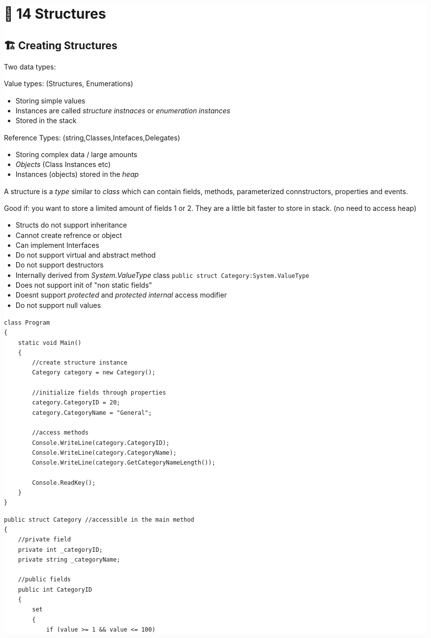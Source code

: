 
# 🏢 14 Structures 

## 🏗️ Creating Structures
Two data types:

Value types: (Structures, Enumerations) 
- Storing simple values
- Instances are called *structure instnaces* or *enumeration instances*
- Stored in the stack

Reference Types: (string,Classes,Intefaces,Delegates)
- Storing complex data / large amounts
- *Objects* (Class Instances etc)
- Instances (objects) stored in the *heap*

A structure is a *type* similar to *class* which can contain fields, methods, parameterized connstructors, properties and events. 

Good if: you want to store a limited amount of fields 1 or 2.  They are a little bit faster to store in stack. (no need to access heap)

- Structs do not support inheritance
- Cannot create refrence or object 
- Can implement Interfaces
- Do not support virtual and abstract method
- Do not support destructors
- Internally derived from *System.ValueType* class `public struct Category:System.ValueType`
- Does not support init of "non static fields"
- Doesnt support *protected* and *protected internal* access modifier
- Do not support null values
~~~
class Program
{
    static void Main()
    {
        //create structure instance
        Category category = new Category();

        //initialize fields through properties
        category.CategoryID = 20;
        category.CategoryName = "General";

        //access methods
        Console.WriteLine(category.CategoryID);
        Console.WriteLine(category.CategoryName);
        Console.WriteLine(category.GetCategoryNameLength());

        Console.ReadKey();
    }
}
~~~
~~~
public struct Category //accessible in the main method
{
    //private field
    private int _categoryID;
    private string _categoryName;

    //public fields
    public int CategoryID
    {
        set
        {
            if (value >= 1 && value <= 100)
~~~